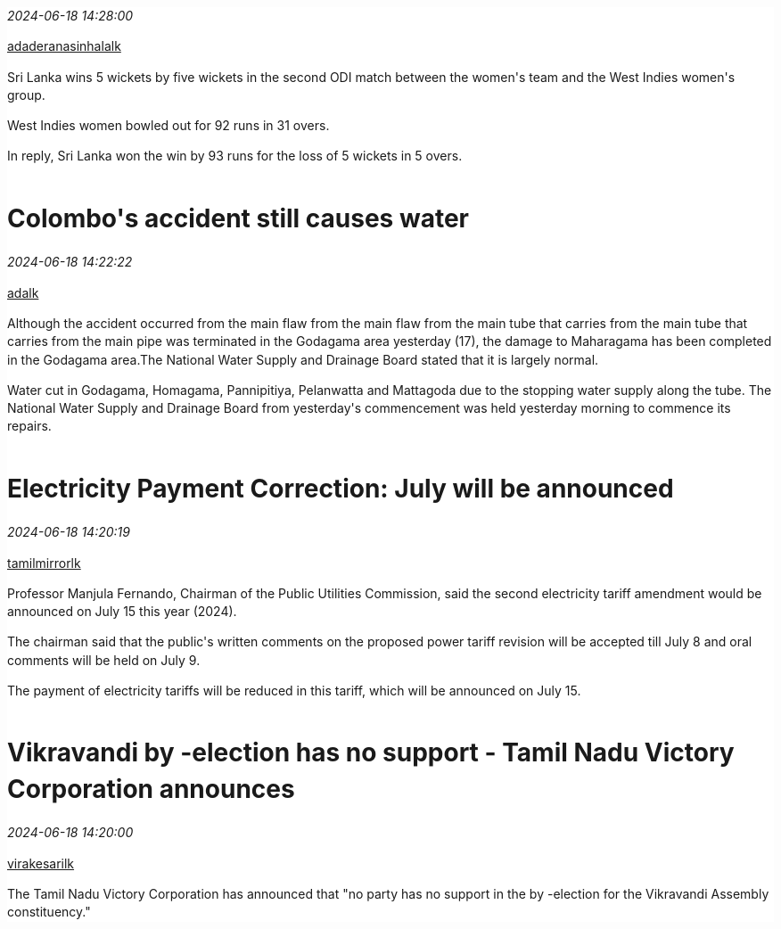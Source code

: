 *2024-06-18 14:28:00*

[adaderanasinhalalk](http://sinhala.adaderana.lk/news/197884)

Sri Lanka wins 5 wickets by five wickets in the second ODI match between the women's team and the West Indies women's group.

West Indies women bowled out for 92 runs in 31 overs.

In reply, Sri Lanka won the win by 93 runs for the loss of 5 wickets in 5 overs.



# Colombo's accident still causes water

*2024-06-18 14:22:22*

[adalk](https://www.ada.lk/breaking_news/ඊයේ-අලුයම-මෝටර්-රථ-අනතුර-නිසා-කොළඹට-තවමත්-හරියට-වතුර-නෑ/11-410290)

Although the accident occurred from the main flaw from the main flaw from the main tube that carries from the main tube that carries from the main pipe was terminated in the Godagama area yesterday (17), the damage to Maharagama has been completed in the Godagama area.The National Water Supply and Drainage Board stated that it is largely normal.

Water cut in Godagama, Homagama, Pannipitiya, Pelanwatta and Mattagoda due to the stopping water supply along the tube. The National Water Supply and Drainage Board from yesterday's commencement was held yesterday morning to commence its repairs.



# Electricity Payment Correction: July will be announced

*2024-06-18 14:20:19*

[tamilmirrorlk](https://www.tamilmirror.lk/செய்திகள்/மின்-கட்டண-திருத்தம்-ஜூலை-அறிவிக்கப்படும்/175-339077)

Professor Manjula Fernando, Chairman of the Public Utilities Commission, said the second electricity tariff amendment would be announced on July 15 this year (2024).

The chairman said that the public's written comments on the proposed power tariff revision will be accepted till July 8 and oral comments will be held on July 9.

The payment of electricity tariffs will be reduced in this tariff, which will be announced on July 15.



# Vikravandi by -election has no support - Tamil Nadu Victory Corporation announces

*2024-06-18 14:20:00*

[virakesarilk](https://www.virakesari.lk/article/186368)

The Tamil Nadu Victory Corporation has announced that "no party has no support in the by -election for the Vikravandi Assembly constituency."
